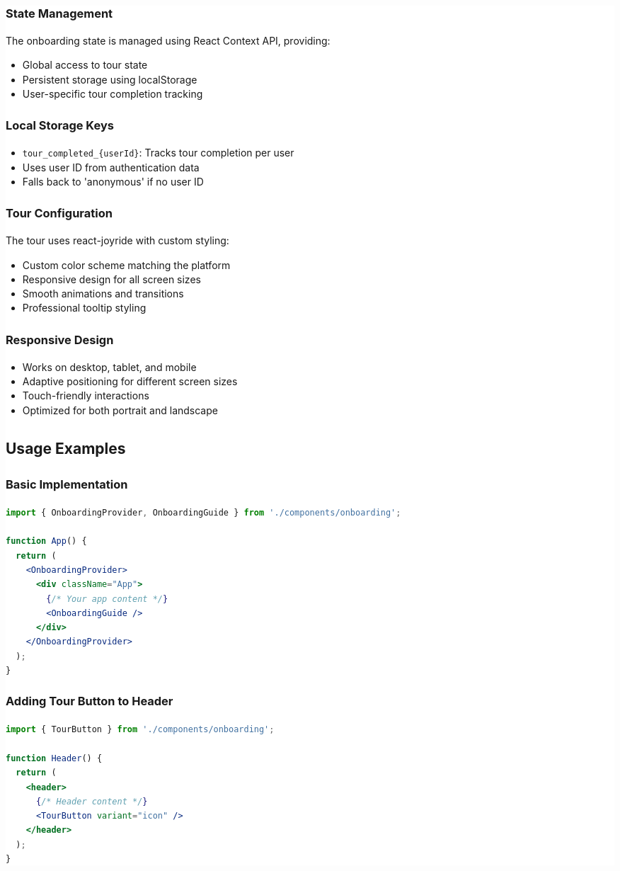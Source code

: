 ### State Management
The onboarding state is managed using React Context API, providing:
- Global access to tour state
- Persistent storage using localStorage
- User-specific tour completion tracking

### Local Storage Keys
- `tour_completed_{userId}`: Tracks tour completion per user
- Uses user ID from authentication data
- Falls back to 'anonymous' if no user ID

### Tour Configuration
The tour uses react-joyride with custom styling:
- Custom color scheme matching the platform
- Responsive design for all screen sizes
- Smooth animations and transitions
- Professional tooltip styling

### Responsive Design
- Works on desktop, tablet, and mobile
- Adaptive positioning for different screen sizes
- Touch-friendly interactions
- Optimized for both portrait and landscape

## Usage Examples

### Basic Implementation
```jsx
import { OnboardingProvider, OnboardingGuide } from './components/onboarding';

function App() {
  return (
    <OnboardingProvider>
      <div className="App">
        {/* Your app content */}
        <OnboardingGuide />
      </div>
    </OnboardingProvider>
  );
}
```

### Adding Tour Button to Header
```jsx
import { TourButton } from './components/onboarding';

function Header() {
  return (
    <header>
      {/* Header content */}
      <TourButton variant="icon" />
    </header>
  );
}
```
